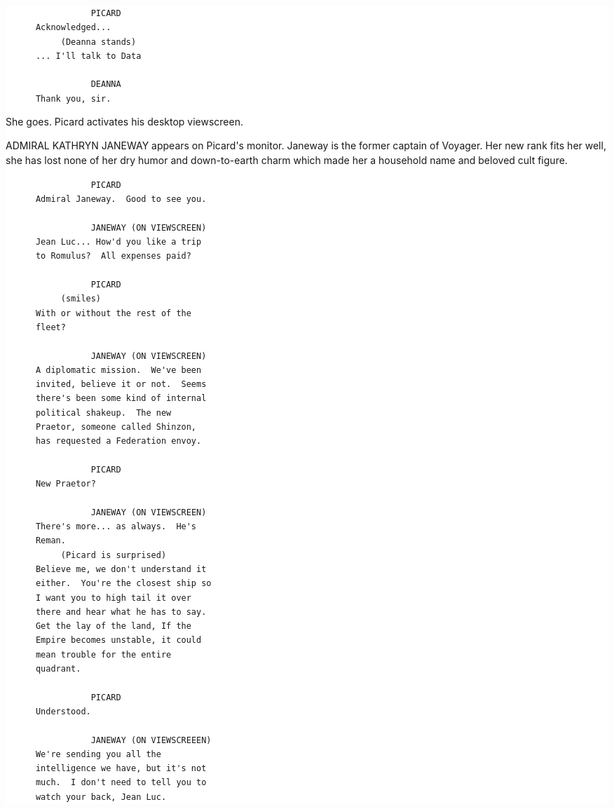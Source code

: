                      PICARD
          Acknowledged...
               (Deanna stands)
          ... I'll talk to Data

                     DEANNA
          Thank you, sir.

She goes.  Picard activates his desktop viewscreen.

ADMIRAL KATHRYN JANEWAY appears on Picard's monitor.  Janeway
is the former captain of Voyager.  Her new rank fits her
well, she has lost none of her dry humor and down-to-earth
charm which made her a household name and beloved cult
figure.

                     PICARD
          Admiral Janeway.  Good to see you.

                     JANEWAY (ON VIEWSCREEN)
          Jean Luc... How'd you like a trip
          to Romulus?  All expenses paid?

                     PICARD
               (smiles)
          With or without the rest of the
          fleet?

                     JANEWAY (ON VIEWSCREEN)
          A diplomatic mission.  We've been
          invited, believe it or not.  Seems
          there's been some kind of internal
          political shakeup.  The new
          Praetor, someone called Shinzon,
          has requested a Federation envoy.

                     PICARD
          New Praetor?

                     JANEWAY (ON VIEWSCREEN)
          There's more... as always.  He's
          Reman.
               (Picard is surprised)
          Believe me, we don't understand it
          either.  You're the closest ship so
          I want you to high tail it over
          there and hear what he has to say.
          Get the lay of the land, If the
          Empire becomes unstable, it could
          mean trouble for the entire
          quadrant.

                     PICARD
          Understood.

                     JANEWAY (ON VIEWSCREEEN)
          We're sending you all the
          intelligence we have, but it's not
          much.  I don't need to tell you to
          watch your back, Jean Luc.
